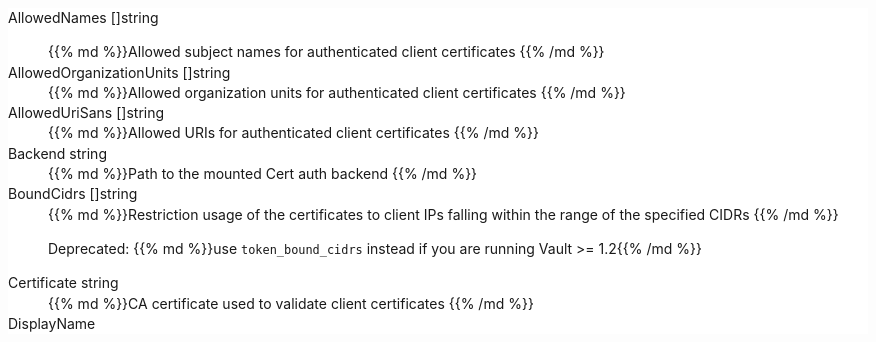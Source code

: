 <a href="#state_allowednames_go" style="color: inherit; text-decoration: inherit;">Allowed<wbr>Names</a>
</span>
        <span class="property-indicator"></span>
        <span class="property-type">[]string</span>
    </dt>
    <dd>{{% md %}}Allowed subject names for authenticated client certificates
{{% /md %}}</dd><dt class="property-optional"
            title="Optional">
        <span id="state_allowedorganizationunits_go">
<a href="#state_allowedorganizationunits_go" style="color: inherit; text-decoration: inherit;">Allowed<wbr>Organization<wbr>Units</a>
</span>
        <span class="property-indicator"></span>
        <span class="property-type">[]string</span>
    </dt>
    <dd>{{% md %}}Allowed organization units for authenticated client certificates
{{% /md %}}</dd><dt class="property-optional"
            title="Optional">
        <span id="state_allowedurisans_go">
<a href="#state_allowedurisans_go" style="color: inherit; text-decoration: inherit;">Allowed<wbr>Uri<wbr>Sans</a>
</span>
        <span class="property-indicator"></span>
        <span class="property-type">[]string</span>
    </dt>
    <dd>{{% md %}}Allowed URIs for authenticated client certificates
{{% /md %}}</dd><dt class="property-optional"
            title="Optional">
        <span id="state_backend_go">
<a href="#state_backend_go" style="color: inherit; text-decoration: inherit;">Backend</a>
</span>
        <span class="property-indicator"></span>
        <span class="property-type">string</span>
    </dt>
    <dd>{{% md %}}Path to the mounted Cert auth backend
{{% /md %}}</dd><dt class="property-optional property-deprecated"
            title="Optional, Deprecated">
        <span id="state_boundcidrs_go">
<a href="#state_boundcidrs_go" style="color: inherit; text-decoration: inherit;">Bound<wbr>Cidrs</a>
</span>
        <span class="property-indicator"></span>
        <span class="property-type">[]string</span>
    </dt>
    <dd>{{% md %}}Restriction usage of the
certificates to client IPs falling within the range of the specified CIDRs
{{% /md %}}<p class="property-message">Deprecated: {{% md %}}use `token_bound_cidrs` instead if you are running Vault &gt;= 1.2{{% /md %}}</p></dd><dt class="property-optional"
            title="Optional">
        <span id="state_certificate_go">
<a href="#state_certificate_go" style="color: inherit; text-decoration: inherit;">Certificate</a>
</span>
        <span class="property-indicator"></span>
        <span class="property-type">string</span>
    </dt>
    <dd>{{% md %}}CA certificate used to validate client certificates
{{% /md %}}</dd><dt class="property-optional"
            title="Optional">
        <span id="state_displayname_go">
<a href="#state_displayname_go" style="color: inherit; text-decoration: inherit;">Display<wbr>Name</a>
</span>
        <span class="property-indicator"></span>